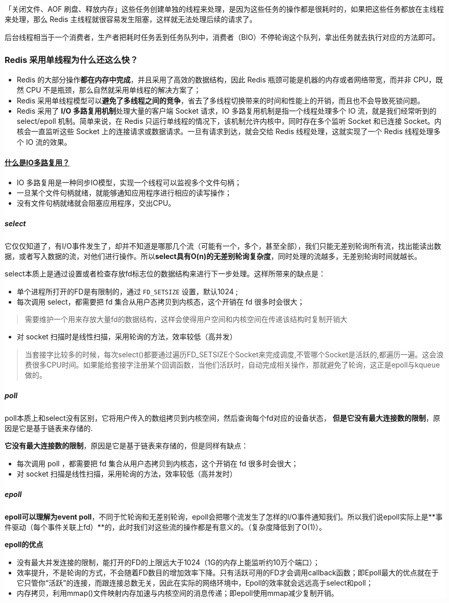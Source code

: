 「关闭文件、AOF 刷盘、释放内存」这些任务创建单独的线程来处理，是因为这些任务的操作都是很耗时的，如果把这些任务都放在主线程来处理，那么 Redis 主线程就很容易发生阻塞，这样就无法处理后续的请求了。

后台线程相当于一个消费者，生产者把耗时任务丢到任务队列中，消费者（BIO）不停轮询这个队列，拿出任务就去执行对应的方法即可。

### Redis 采用单线程为什么还这么快？

- Redis 的大部分操作**都在内存中完成**，并且采用了高效的数据结构，因此 Redis 瓶颈可能是机器的内存或者网络带宽，而并非 CPU，既然 CPU 不是瓶颈，那么自然就采用单线程的解决方案了；
- Redis 采用单线程模型可以**避免了多线程之间的竞争**，省去了多线程切换带来的时间和性能上的开销，而且也不会导致死锁问题。
- Redis 采用了 **I/O 多路复用机制**处理大量的客户端 Socket 请求，IO 多路复用机制是指一个线程处理多个 IO 流，就是我们经常听到的 select/epoll 机制。简单来说，在 Redis 只运行单线程的情况下，该机制允许内核中，同时存在多个监听 Socket 和已连接 Socket。内核会一直监听这些 Socket 上的连接请求或数据请求。一旦有请求到达，就会交给 Redis 线程处理，这就实现了一个 Redis 线程处理多个 IO 流的效果。

#### [什么是IO多路复用？](https://juejin.cn/post/6882984260672847879#heading-0)

- IO 多路复用是一种同步IO模型，实现一个线程可以监视多个文件句柄；
- 一旦某个文件句柄就绪，就能够通知应用程序进行相应的读写操作；
- 没有文件句柄就绪就会阻塞应用程序，交出CPU。

##### select

它仅仅知道了，有I/O事件发生了，却并不知道是哪那几个流（可能有一个，多个，甚至全部），我们只能无差别轮询所有流，找出能读出数据，或者写入数据的流，对他们进行操作。所以**select具有O(n)的无差别轮询复杂度**，同时处理的流越多，无差别轮询时间就越长。

select本质上是通过设置或者检查存放fd标志位的数据结构来进行下一步处理。这样所带来的缺点是：

- 单个进程所打开的FD是有限制的，通过 `FD_SETSIZE` 设置，默认1024 ;
- 每次调用 select，都需要把 fd 集合从用户态拷贝到内核态，这个开销在 fd 很多时会很大；

> 需要维护一个用来存放大量fd的数据结构，这样会使得用户空间和内核空间在传递该结构时复制开销大

- 对 socket 扫描时是线性扫描，采用轮询的方法，效率较低（高并发）

> 当套接字比较多的时候，每次select()都要通过遍历FD_SETSIZE个Socket来完成调度,不管哪个Socket是活跃的,都遍历一遍。这会浪费很多CPU时间。如果能给套接字注册某个回调函数，当他们活跃时，自动完成相关操作，那就避免了轮询，这正是epoll与kqueue做的。

##### poll

poll本质上和select没有区别，它将用户传入的数组拷贝到内核空间，然后查询每个fd对应的设备状态， **但是它没有最大连接数的限制**，原因是它是基于链表来存储的.

**它没有最大连接数的限制**，原因是它是基于链表来存储的，但是同样有缺点：

- 每次调用 poll ，都需要把 fd 集合从用户态拷贝到内核态，这个开销在 fd 很多时会很大；
- 对 socket 扫描是线性扫描，采用轮询的方法，效率较低（高并发时）

##### epoll

**epoll可以理解为event poll**，不同于忙轮询和无差别轮询，epoll会把哪个流发生了怎样的I/O事件通知我们。所以我们说epoll实际上是**事件驱动（每个事件关联上fd）**的，此时我们对这些流的操作都是有意义的。（复杂度降低到了O(1)）。

**epoll的优点**

- 没有最大并发连接的限制，能打开的FD的上限远大于1024（1G的内存上能监听约10万个端口）；
- 效率提升，不是轮询的方式，不会随着FD数目的增加效率下降。只有活跃可用的FD才会调用callback函数；即Epoll最大的优点就在于它只管你“活跃”的连接，而跟连接总数无关，因此在实际的网络环境中，Epoll的效率就会远远高于select和poll；
- 内存拷贝，利用mmap()文件映射内存加速与内核空间的消息传递；即epoll使用mmap减少复制开销。
